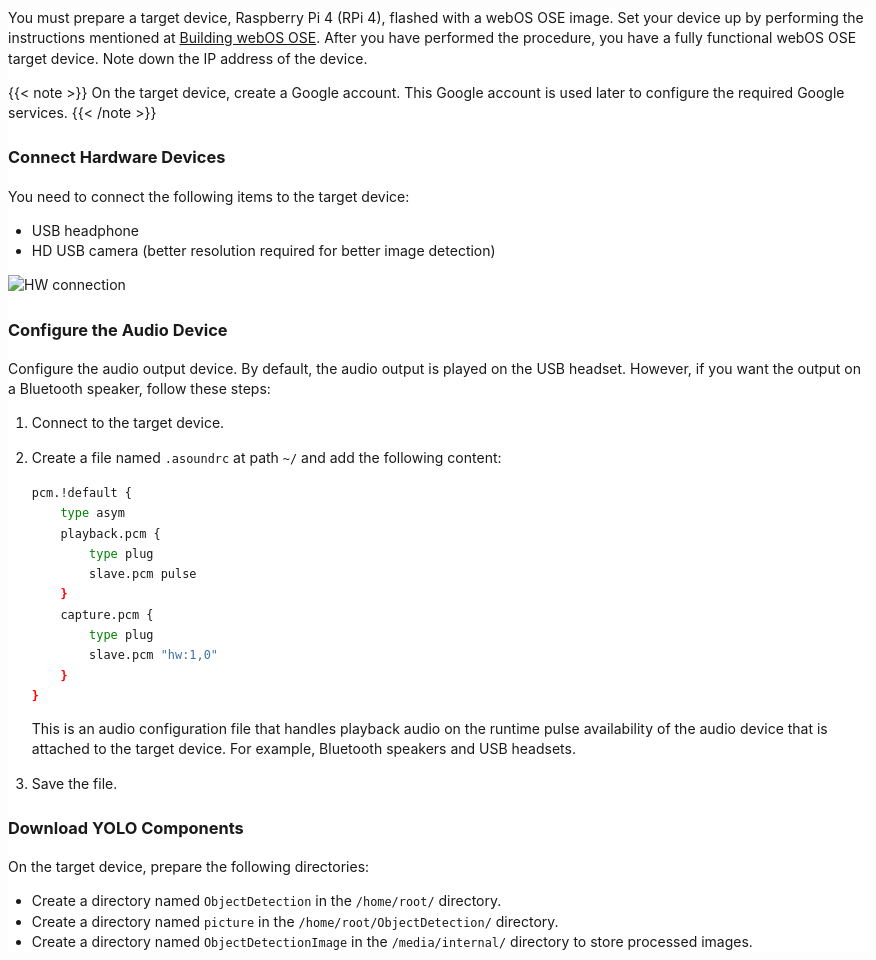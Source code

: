 You must prepare a target device, Raspberry Pi 4 (RPi 4), flashed with a webOS OSE image. Set your device up by performing the instructions mentioned at [Building webOS OSE](https://www.webosose.org/docs/guides/setup/building-webos-ose/). After you have performed the procedure, you have a fully functional webOS OSE target device. Note down the IP address of the device.

{{< note >}}
On the target device, create a Google account. This Google account is used later to configure the required Google services.
{{< /note >}}

### Connect Hardware Devices

You need to connect the following items to the target device:

- USB headphone
- HD USB camera (better resolution required for better image detection)

![HW connection](/images/samples/solutions/object-detection/object-detection-hw-connection.jpeg)

### Configure the Audio Device

Configure the audio output device. By default, the audio output is played on the USB headset. However, if you want the output on a Bluetooth speaker, follow these steps:

1. Connect to the target device.
2. Create a file named `.asoundrc` at path `~/` and add the following content:

    ``` bash
    pcm.!default {
        type asym
        playback.pcm {
            type plug
            slave.pcm pulse
        }
        capture.pcm {
            type plug
            slave.pcm "hw:1,0"
        }
    }
    ```

    This is an audio configuration file that handles playback audio on the runtime pulse availability of the audio device that is attached to the target device. For example, Bluetooth speakers and USB headsets.

3. Save the file.

### Download YOLO Components

On the target device, prepare the following directories:

- Create a directory named `ObjectDetection` in the `/home/root/` directory.
- Create a directory named `picture` in the `/home/root/ObjectDetection/` directory.
- Create a directory named `ObjectDetectionImage` in the `/media/internal/` directory to store processed images.
